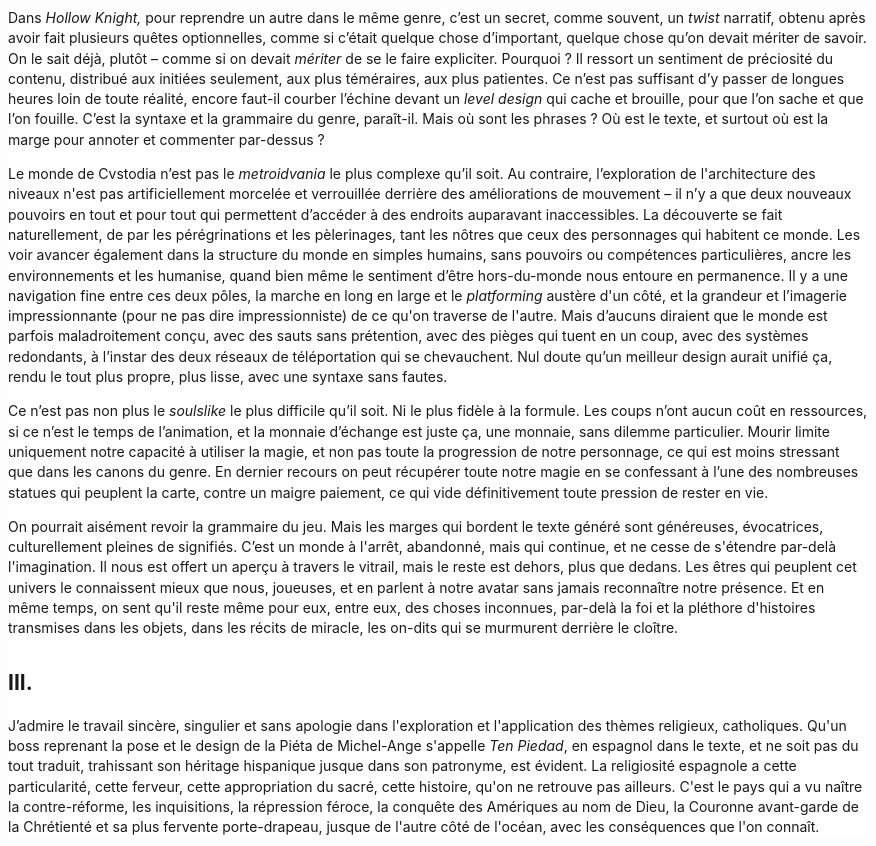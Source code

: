 Dans _Hollow Knight,_ pour reprendre un autre dans le même genre, c’est un secret, comme souvent, un _twist_ narratif, obtenu après avoir fait plusieurs quêtes optionnelles, comme si c’était quelque chose d’important, quelque chose qu’on devait mériter de savoir. On le sait déjà, plutôt – comme si on devait _mériter_ de se le faire expliciter. Pourquoi ? Il ressort un sentiment de préciosité du contenu, distribué aux initiées seulement, aux plus téméraires, aux plus patientes. Ce n’est pas suffisant d’y passer de longues heures loin de toute réalité, encore faut-il courber l’échine devant un _level design_ qui cache et brouille, pour que l’on sache et que l’on fouille. C’est la syntaxe et la grammaire du genre, paraît-il. Mais où sont les phrases ? Où est le texte, et surtout où est la marge pour annoter et commenter par-dessus ?

Le monde de Cvstodia n’est pas le _metroidvania_ le plus complexe qu’il soit. Au contraire, l’exploration de l'architecture des niveaux n'est pas artificiellement morcelée et verrouillée derrière des améliorations de mouvement – il n’y a que deux nouveaux pouvoirs en tout et pour tout qui permettent d’accéder à des endroits auparavant inaccessibles. La découverte se fait naturellement, de par les pérégrinations et les pèlerinages, tant les nôtres que ceux des personnages qui habitent ce monde. Les voir avancer également dans la structure du monde en simples humains, sans pouvoirs ou compétences particulières, ancre les environnements et les humanise, quand bien même le sentiment d’être hors-du-monde nous entoure en permanence. Il y a une navigation fine entre ces deux pôles, la marche en long en large et le _platforming_ austère d'un côté, et la grandeur et l’imagerie impressionnante (pour ne pas dire impressionniste) de ce qu'on traverse de l'autre. Mais d’aucuns diraient que le monde est parfois maladroitement conçu, avec des sauts sans prétention, avec des pièges qui tuent en un coup, avec des systèmes redondants, à l’instar des deux réseaux de téléportation qui se chevauchent. Nul doute qu’un meilleur design aurait unifié ça, rendu le tout plus propre, plus lisse, avec une syntaxe sans fautes.

Ce n’est pas non plus le _soulslike_ le plus difficile qu’il soit. Ni le plus fidèle à la formule. Les coups n’ont aucun coût en ressources, si ce n’est le temps de l’animation, et la monnaie d’échange est juste ça, une monnaie, sans dilemme particulier. Mourir limite uniquement notre capacité à utiliser la magie, et non pas toute la progression de notre personnage, ce qui est moins stressant que dans les canons du genre. En dernier recours on peut récupérer toute notre magie en se confessant à l’une des nombreuses statues qui peuplent la carte, contre un maigre paiement, ce qui vide définitivement toute pression de rester en vie.

On pourrait aisément revoir la grammaire du jeu. Mais les marges qui bordent le texte généré sont généreuses, évocatrices, culturellement pleines de signifiés. C’est un monde à l'arrêt, abandonné, mais qui continue, et ne cesse de s'étendre par-delà l'imagination. Il nous est offert un aperçu à travers le vitrail, mais le reste est dehors, plus que dedans. Les êtres qui peuplent cet univers le connaissent mieux que nous, joueuses, et en parlent à notre avatar sans jamais reconnaître notre présence. Et en même temps, on sent qu'il reste même pour eux, entre eux, des choses inconnues, par-delà la foi et la pléthore d'histoires transmises dans les objets, dans les récits de miracle, les on-dits qui se murmurent derrière le cloître.

## III.

J’admire le travail sincère, singulier et sans apologie dans l'exploration et l'application des thèmes religieux, catholiques. Qu'un boss reprenant la pose et le design de la Piéta de Michel-Ange s'appelle _Ten Piedad_, en espagnol dans le texte, et ne soit pas du tout traduit, trahissant son héritage hispanique jusque dans son patronyme, est évident. La religiosité espagnole a cette particularité, cette ferveur, cette appropriation du sacré, cette histoire, qu'on ne retrouve pas ailleurs. C'est le pays qui a vu naître la contre-réforme, les inquisitions, la répression féroce, la conquête des Amériques au nom de Dieu, la Couronne avant-garde de la Chrétienté et sa plus fervente porte-drapeau, jusque de l'autre côté de l'océan, avec les conséquences que l'on connaît.
